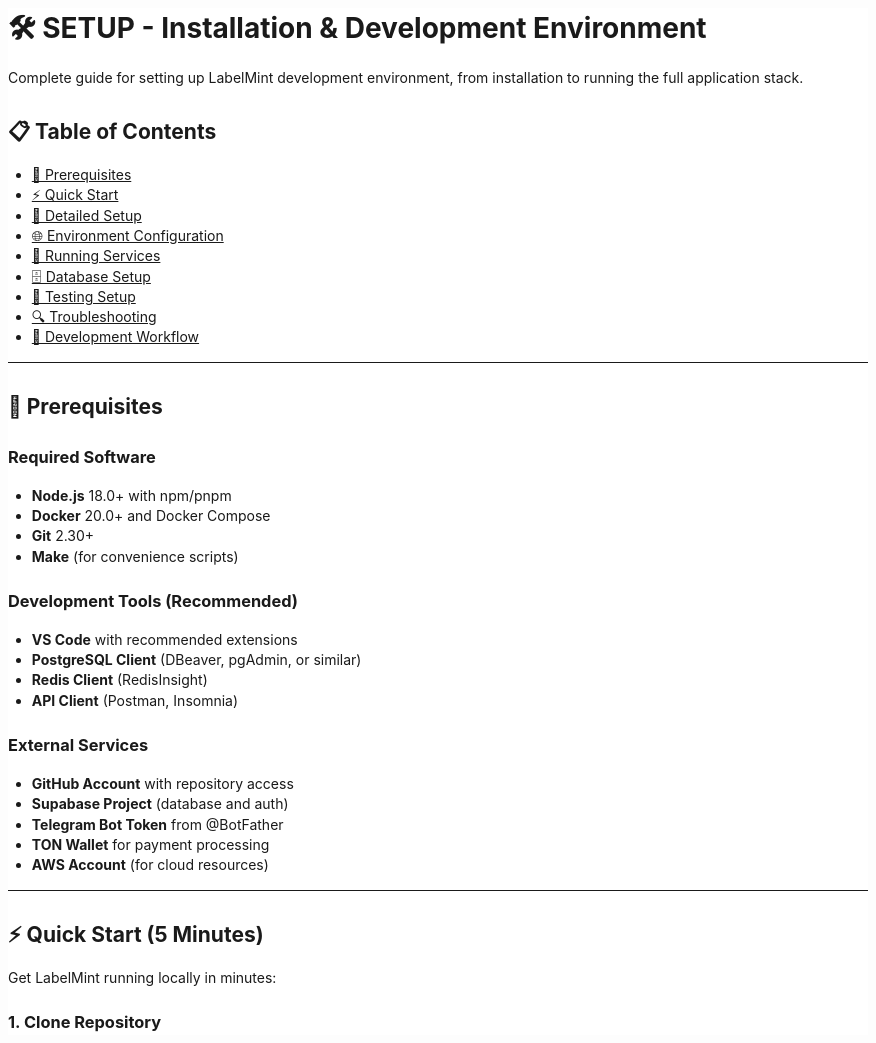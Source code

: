 # 🛠️ SETUP - Installation & Development Environment

Complete guide for setting up LabelMint development environment, from installation to running the full application stack.

## 📋 Table of Contents

- [🎯 Prerequisites](#-prerequisites)
- [⚡ Quick Start](#-quick-start)
- [🔧 Detailed Setup](#-detailed-setup)
- [🌐 Environment Configuration](#-environment-configuration)
- [🚀 Running Services](#-running-services)
- [🗄️ Database Setup](#️-database-setup)
- [🧪 Testing Setup](#-testing-setup)
- [🔍 Troubleshooting](#-troubleshooting)
- [📖 Development Workflow](#-development-workflow)

---

## 🎯 Prerequisites

### Required Software

- **Node.js** 18.0+ with npm/pnpm
- **Docker** 20.0+ and Docker Compose
- **Git** 2.30+
- **Make** (for convenience scripts)

### Development Tools (Recommended)

- **VS Code** with recommended extensions
- **PostgreSQL Client** (DBeaver, pgAdmin, or similar)
- **Redis Client** (RedisInsight)
- **API Client** (Postman, Insomnia)

### External Services

- **GitHub Account** with repository access
- **Supabase Project** (database and auth)
- **Telegram Bot Token** from @BotFather
- **TON Wallet** for payment processing
- **AWS Account** (for cloud resources)

---

## ⚡ Quick Start (5 Minutes)

Get LabelMint running locally in minutes:

### 1. Clone Repository
